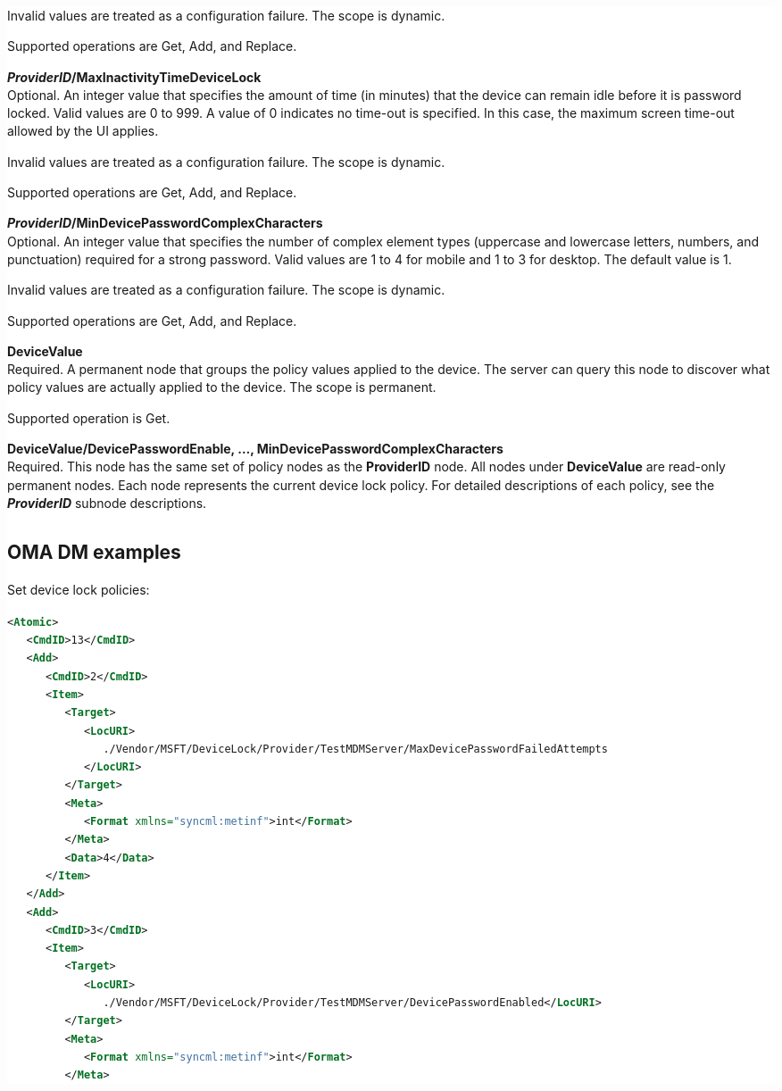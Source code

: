 Invalid values are treated as a configuration failure. The scope is dynamic.

Supported operations are Get, Add, and Replace.

<a href="" id="providerid-maxinactivitytimedevicelock"></a>***ProviderID*/MaxInactivityTimeDeviceLock**  
Optional. An integer value that specifies the amount of time (in minutes) that the device can remain idle before it is password locked. Valid values are 0 to 999. A value of 0 indicates no time-out is specified. In this case, the maximum screen time-out allowed by the UI applies.

Invalid values are treated as a configuration failure. The scope is dynamic.

Supported operations are Get, Add, and Replace.

<a href="" id="providerid-mindevicepasswordcomplexcharacters"></a>***ProviderID*/MinDevicePasswordComplexCharacters**  
Optional. An integer value that specifies the number of complex element types (uppercase and lowercase letters, numbers, and punctuation) required for a strong password. Valid values are 1 to 4 for mobile and 1 to 3 for desktop. The default value is 1.

Invalid values are treated as a configuration failure. The scope is dynamic.

Supported operations are Get, Add, and Replace.

<a href="" id="devicevalue"></a>**DeviceValue**  
Required. A permanent node that groups the policy values applied to the device. The server can query this node to discover what policy values are actually applied to the device. The scope is permanent.

Supported operation is Get.

<a href="" id="devicevalue-devicepasswordenable-----mindevicepasswordcomplexcharacters"></a>**DeviceValue/DevicePasswordEnable, …, MinDevicePasswordComplexCharacters**  
Required. This node has the same set of policy nodes as the **ProviderID** node. All nodes under **DeviceValue** are read-only permanent nodes. Each node represents the current device lock policy. For detailed descriptions of each policy, see the ***ProviderID*** subnode descriptions.

## OMA DM examples


Set device lock policies:

```xml
<Atomic>
   <CmdID>13</CmdID>
   <Add>
      <CmdID>2</CmdID>
      <Item>
         <Target>
            <LocURI>
               ./Vendor/MSFT/DeviceLock/Provider/TestMDMServer/MaxDevicePasswordFailedAttempts
            </LocURI>
         </Target>
         <Meta>
            <Format xmlns="syncml:metinf">int</Format>
         </Meta>
         <Data>4</Data>
      </Item>
   </Add>
   <Add>
      <CmdID>3</CmdID>
      <Item>
         <Target>
            <LocURI>
               ./Vendor/MSFT/DeviceLock/Provider/TestMDMServer/DevicePasswordEnabled</LocURI>
         </Target>
         <Meta>
            <Format xmlns="syncml:metinf">int</Format>
         </Meta>
```
